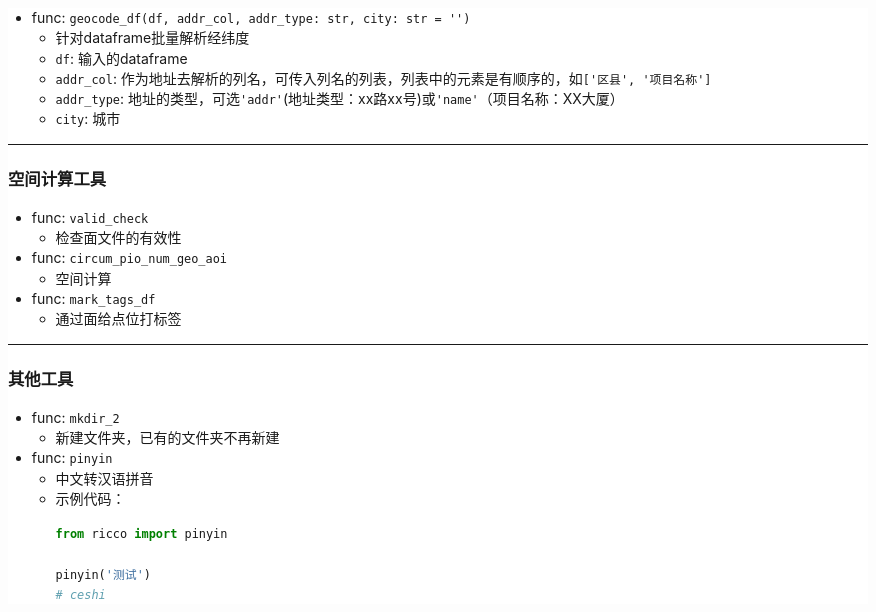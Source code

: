 * func: `geocode_df(df, addr_col, addr_type: str, city: str = '')`
  * 针对dataframe批量解析经纬度
  * `df`: 输入的dataframe
  * `addr_col`: 作为地址去解析的列名，可传入列名的列表，列表中的元素是有顺序的，如`['区县', '项目名称']`
  * `addr_type`: 地址的类型，可选`'addr'`(地址类型：xx路xx号)或`'name'`（项目名称：XX大厦）
  * `city`: 城市
---


### 空间计算工具
* func: `valid_check`
  * 检查面文件的有效性
* func: `circum_pio_num_geo_aoi`
  * 空间计算
* func: `mark_tags_df`
  * 通过面给点位打标签
---
### 其他工具
* func: `mkdir_2`
  * 新建文件夹，已有的文件夹不再新建
* func: `pinyin`
  * 中文转汉语拼音
  * 示例代码：
    ```python
    from ricco import pinyin
    
    pinyin('测试')
    # ceshi
    ```









